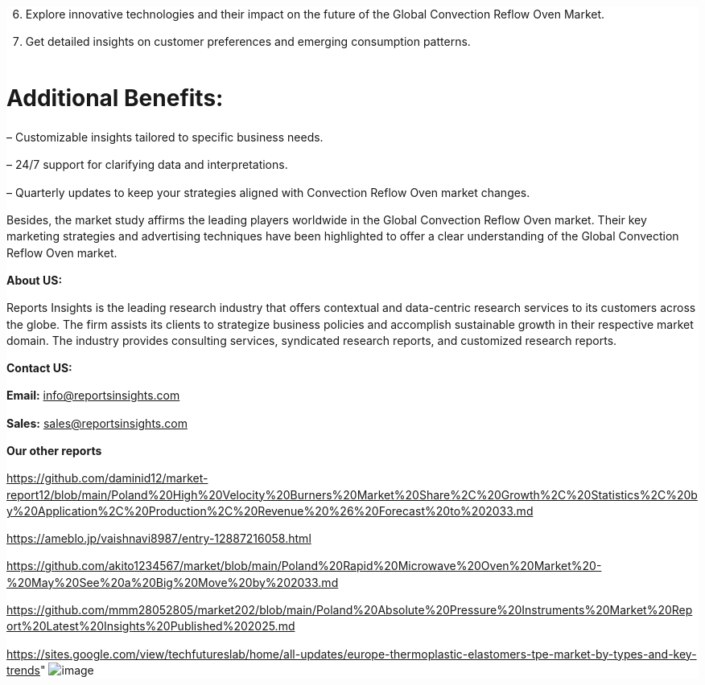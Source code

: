6. Explore innovative technologies and their impact on the future of the Global Convection Reflow Oven Market.

7. Get detailed insights on customer preferences and emerging consumption patterns.

# <strong>Additional Benefits:</strong>

– Customizable insights tailored to specific business needs.

– 24/7 support for clarifying data and interpretations.

– Quarterly updates to keep your strategies aligned with Convection Reflow Oven market changes.

Besides, the market study affirms the leading players worldwide in the Global Convection Reflow Oven market. Their key marketing strategies and advertising techniques have been highlighted to offer a clear understanding of the Global Convection Reflow Oven market.

<strong><strong>About US</strong>:</strong>

Reports Insights is the leading research industry that offers contextual and data-centric research services to its customers across the globe. The firm assists its clients to strategize business policies and accomplish sustainable growth in their respective market domain. The industry provides consulting services, syndicated research reports, and customized research reports.

<strong>Contact US:</strong>

<p class=><b>Email:</b> <a href=mailto:info@reportsinsights.com>info@reportsinsights.com</a></p>
<p class=><b>Sales:</b> <a href=mailto:sales@reportsinsights.com>sales@reportsinsights.com</a></p>

<strong>Our other reports</strong>

<a href=https://github.com/daminid12/market-report12/blob/main/Poland%20High%20Velocity%20Burners%20Market%20Share%2C%20Growth%2C%20Statistics%2C%20by%20Application%2C%20Production%2C%20Revenue%20%26%20Forecast%20to%202033.md>https://github.com/daminid12/market-report12/blob/main/Poland%20High%20Velocity%20Burners%20Market%20Share%2C%20Growth%2C%20Statistics%2C%20by%20Application%2C%20Production%2C%20Revenue%20%26%20Forecast%20to%202033.md</a>

<a href=https://ameblo.jp/vaishnavi8987/entry-12887216058.html>https://ameblo.jp/vaishnavi8987/entry-12887216058.html</a>

<a href=https://github.com/akito1234567/market/blob/main/Poland%20Rapid%20Microwave%20Oven%20Market%20-%20May%20See%20a%20Big%20Move%20by%202033.md>https://github.com/akito1234567/market/blob/main/Poland%20Rapid%20Microwave%20Oven%20Market%20-%20May%20See%20a%20Big%20Move%20by%202033.md</a>

<a href=https://github.com/mmm28052805/market202/blob/main/Poland%20Absolute%20Pressure%20Instruments%20Market%20Report%20Latest%20Insights%20Published%202025.md>https://github.com/mmm28052805/market202/blob/main/Poland%20Absolute%20Pressure%20Instruments%20Market%20Report%20Latest%20Insights%20Published%202025.md</a>

<a href=https://sites.google.com/view/techfutureslab/home/all-updates/europe-thermoplastic-elastomers-tpe-market-by-types-and-key-trends>https://sites.google.com/view/techfutureslab/home/all-updates/europe-thermoplastic-elastomers-tpe-market-by-types-and-key-trends</a>"
![image](https://github.com/user-attachments/assets/d5e66369-ba82-4a52-8950-622b29671342)

